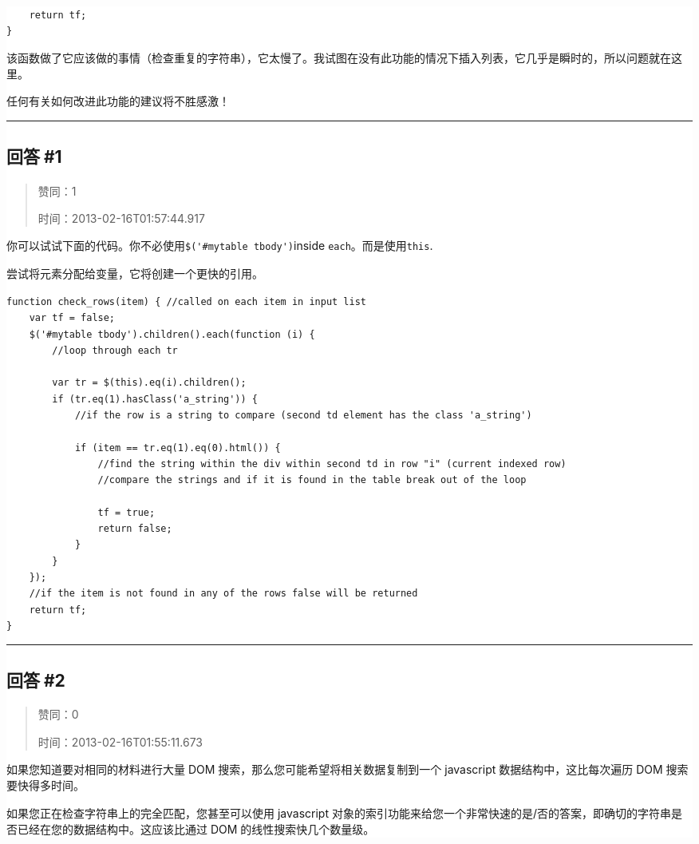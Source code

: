 ```
    return tf;
} 
```

该函数做了它应该做的事情（检查重复的字符串），它太慢了。我试图在没有此功能的情况下插入列表，它几乎是瞬时的，所以问题就在这里。

任何有关如何改进此功能的建议将不胜感激！

* * *

## 回答 #1

> 赞同：1
> 
> 时间：2013-02-16T01:57:44.917

你可以试试下面的代码。你不必使用`$('#mytable tbody')`inside `each`。而是使用`this`.

尝试将元素分配给变量，它将创建一个更快的引用。

```
function check_rows(item) { //called on each item in input list
    var tf = false;
    $('#mytable tbody').children().each(function (i) {
        //loop through each tr

        var tr = $(this).eq(i).children();    
        if (tr.eq(1).hasClass('a_string')) {
            //if the row is a string to compare (second td element has the class 'a_string')

            if (item == tr.eq(1).eq(0).html()) {
                //find the string within the div within second td in row "i" (current indexed row)
                //compare the strings and if it is found in the table break out of the loop

                tf = true;
                return false;
            }
        }
    });
    //if the item is not found in any of the rows false will be returned 
    return tf;
} 
```

* * *

## 回答 #2

> 赞同：0
> 
> 时间：2013-02-16T01:55:11.673

如果您知道要对相同的材料进行大量 DOM 搜索，那么您可能希望将相关数据复制到一个 javascript 数据结构中，这比每次遍历 DOM 搜索要快得多时间。

如果您正在检查字符串上的完全匹配，您甚至可以使用 javascript 对象的索引功能来给您一个非常快速的是/否的答案，即确切的字符串是否已经在您的数据结构中。这应该比通过 DOM 的线性搜索快几个数量级。

